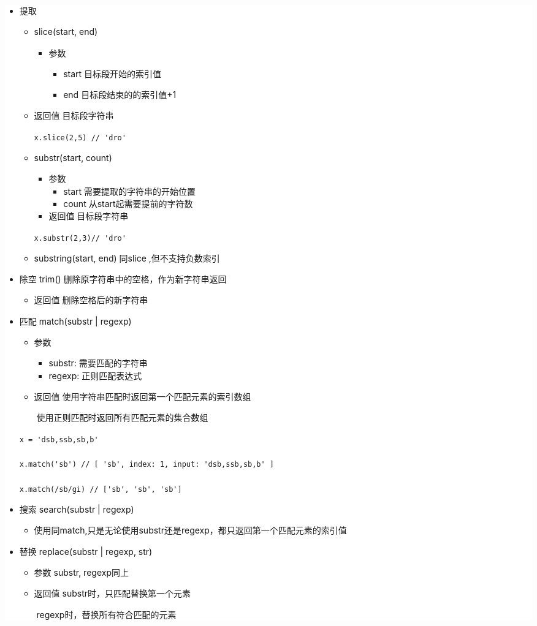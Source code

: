 + 提取
  + slice(start, end)

    + 参数

      + start  目标段开始的索引值

      + end   目标段结束的的索引值+1 

  + 返回值    目标段字符串

    ```
    x.slice(2,5) // 'dro'
    ```

  + substr(start, count)

    + 参数
      + start  需要提取的字符串的开始位置
      + count   从start起需要提前的字符数 
    + 返回值    目标段字符串

    ```
    x.substr(2,3)// 'dro'
    ```

  + substring(start, end)    同slice  ,但不支持负数索引

+ 除空        trim()   删除原字符串中的空格，作为新字符串返回

  + 返回值  删除空格后的新字符串

+ 匹配        match(substr | regexp) 

  + 参数

    + substr: 需要匹配的字符串
    + regexp: 正则匹配表达式

  + 返回值    使用字符串匹配时返回第一个匹配元素的索引数组

    ​                使用正则匹配时返回所有匹配元素的集合数组

  ```
  x = 'dsb,ssb,sb,b'

  x.match('sb') // [ 'sb', index: 1, input: 'dsb,ssb,sb,b' ]

  x.match(/sb/gi) // ['sb', 'sb', 'sb']
  ```

+ 搜索        search(substr | regexp)

  + 使用同match,只是无论使用substr还是regexp，都只返回第一个匹配元素的索引值

+ 替换        replace(substr | regexp, str)

  + 参数 substr, regexp同上

  + 返回值   substr时，只匹配替换第一个元素

    ​               regexp时，替换所有符合匹配的元素
